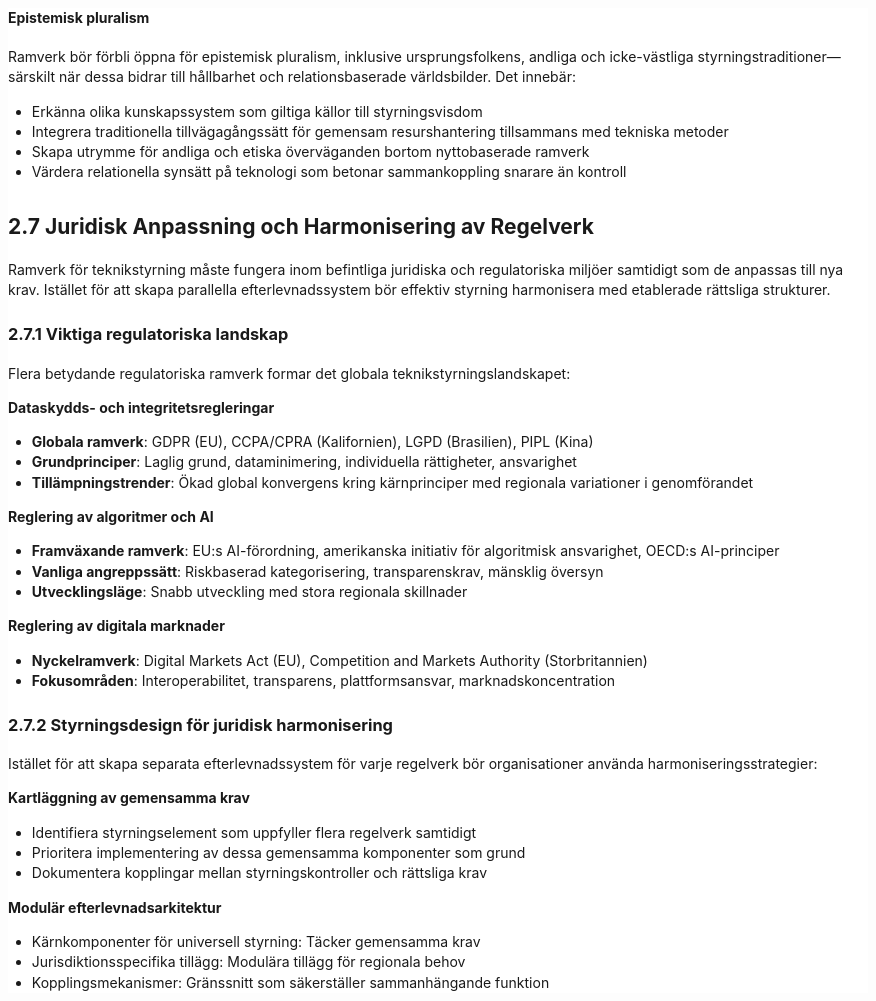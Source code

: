 #### Epistemisk pluralism

Ramverk bör förbli öppna för epistemisk pluralism, inklusive ursprungsfolkens, andliga och icke-västliga styrningstraditioner—särskilt när dessa bidrar till hållbarhet och relationsbaserade världsbilder. Det innebär:

- Erkänna olika kunskapssystem som giltiga källor till styrningsvisdom
- Integrera traditionella tillvägagångssätt för gemensam resurshantering tillsammans med tekniska metoder
- Skapa utrymme för andliga och etiska överväganden bortom nyttobaserade ramverk
- Värdera relationella synsätt på teknologi som betonar sammankoppling snarare än kontroll

## <a id="27-juridisk-anpassning-och-harmonisering-av-regelverk"></a>2.7 Juridisk Anpassning och Harmonisering av Regelverk

Ramverk för teknikstyrning måste fungera inom befintliga juridiska och regulatoriska miljöer samtidigt som de anpassas till nya krav. Istället för att skapa parallella efterlevnadssystem bör effektiv styrning harmonisera med etablerade rättsliga strukturer.

### 2.7.1 Viktiga regulatoriska landskap

Flera betydande regulatoriska ramverk formar det globala teknikstyrningslandskapet:

**Dataskydds- och integritetsregleringar**
- **Globala ramverk**: GDPR (EU), CCPA/CPRA (Kalifornien), LGPD (Brasilien), PIPL (Kina)
- **Grundprinciper**: Laglig grund, dataminimering, individuella rättigheter, ansvarighet
- **Tillämpningstrender**: Ökad global konvergens kring kärnprinciper med regionala variationer i genomförandet

**Reglering av algoritmer och AI**
- **Framväxande ramverk**: EU:s AI-förordning, amerikanska initiativ för algoritmisk ansvarighet, OECD:s AI-principer
- **Vanliga angreppssätt**: Riskbaserad kategorisering, transparenskrav, mänsklig översyn
- **Utvecklingsläge**: Snabb utveckling med stora regionala skillnader

**Reglering av digitala marknader**
- **Nyckelramverk**: Digital Markets Act (EU), Competition and Markets Authority (Storbritannien)
- **Fokusområden**: Interoperabilitet, transparens, plattformsansvar, marknadskoncentration

### 2.7.2 Styrningsdesign för juridisk harmonisering

Istället för att skapa separata efterlevnadssystem för varje regelverk bör organisationer använda harmoniseringsstrategier:

**Kartläggning av gemensamma krav**
- Identifiera styrningselement som uppfyller flera regelverk samtidigt
- Prioritera implementering av dessa gemensamma komponenter som grund
- Dokumentera kopplingar mellan styrningskontroller och rättsliga krav

**Modulär efterlevnadsarkitektur**
- Kärnkomponenter för universell styrning: Täcker gemensamma krav
- Jurisdiktionsspecifika tillägg: Modulära tillägg för regionala behov
- Kopplingsmekanismer: Gränssnitt som säkerställer sammanhängande funktion
